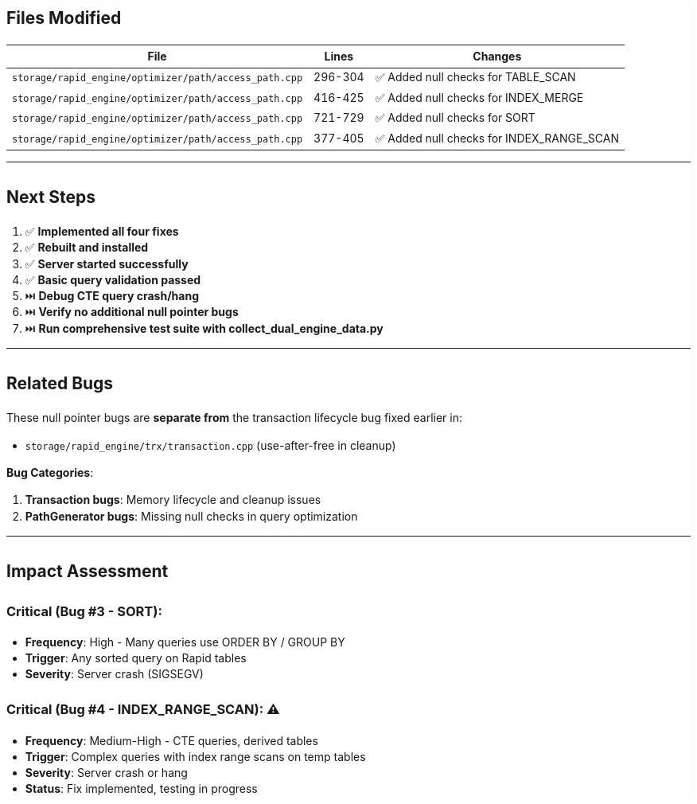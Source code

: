 
## Files Modified

| File | Lines | Changes |
|------|-------|---------|
| `storage/rapid_engine/optimizer/path/access_path.cpp` | 296-304 | ✅ Added null checks for TABLE_SCAN |
| `storage/rapid_engine/optimizer/path/access_path.cpp` | 416-425 | ✅ Added null checks for INDEX_MERGE |
| `storage/rapid_engine/optimizer/path/access_path.cpp` | 721-729 | ✅ Added null checks for SORT |
| `storage/rapid_engine/optimizer/path/access_path.cpp` | 377-405 | ✅ Added null checks for INDEX_RANGE_SCAN |

---

## Next Steps

1. ✅ **Implemented all four fixes**
2. ✅ **Rebuilt and installed**
3. ✅ **Server started successfully**
4. ✅ **Basic query validation passed**
5. ⏭️ **Debug CTE query crash/hang**
6. ⏭️ **Verify no additional null pointer bugs**
7. ⏭️ **Run comprehensive test suite with collect_dual_engine_data.py**

---

## Related Bugs

These null pointer bugs are **separate from** the transaction lifecycle bug fixed earlier in:
- `storage/rapid_engine/trx/transaction.cpp` (use-after-free in cleanup)

**Bug Categories**:
1. **Transaction bugs**: Memory lifecycle and cleanup issues
2. **PathGenerator bugs**: Missing null checks in query optimization

---

## Impact Assessment

### Critical (Bug #3 - SORT):
- **Frequency**: High - Many queries use ORDER BY / GROUP BY
- **Trigger**: Any sorted query on Rapid tables
- **Severity**: Server crash (SIGSEGV)

### Critical (Bug #4 - INDEX_RANGE_SCAN): ⚠️
- **Frequency**: Medium-High - CTE queries, derived tables
- **Trigger**: Complex queries with index range scans on temp tables
- **Severity**: Server crash or hang
- **Status**: Fix implemented, testing in progress
